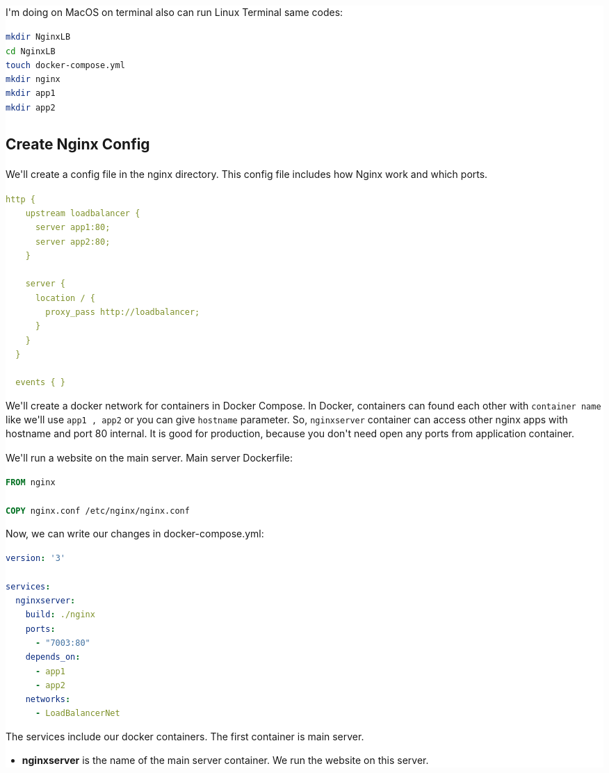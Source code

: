I'm doing on MacOS on terminal also can run Linux Terminal same codes:

```bash
mkdir NginxLB
cd NginxLB
touch docker-compose.yml
mkdir nginx
mkdir app1
mkdir app2
```

## Create Nginx Config

We'll create a config file in the nginx directory. This config file includes how Nginx work and which ports.

```yaml title="nginx/nginx.conf"
http {
    upstream loadbalancer {
      server app1:80;
      server app2:80;
    }
  
    server {
      location / {
        proxy_pass http://loadbalancer;
      }
    }
  }
  
  events { }

```

We'll create a docker network for containers in Docker Compose. In Docker, containers can found each other with `container name` like we'll use `app1 , app2` or you can give `hostname` parameter. So, `nginxserver` container can access other nginx apps with hostname and port 80 internal. It is good for production, because you don't need open any ports from application container.

We'll run a website on the main server. Main server Dockerfile:

```Dockerfile title="nginx/Dockerfile"
FROM nginx

COPY nginx.conf /etc/nginx/nginx.conf

```

Now, we can write our changes in docker-compose.yml:
```yaml title="docker-compose.yaml"
version: '3'

services:
  nginxserver:
    build: ./nginx
    ports:
      - "7003:80"
    depends_on:
      - app1
      - app2
    networks:
      - LoadBalancerNet
```
The services include our docker containers. The first container is main server.
- **nginxserver** is the name of the main server container. We run the website on this server.
